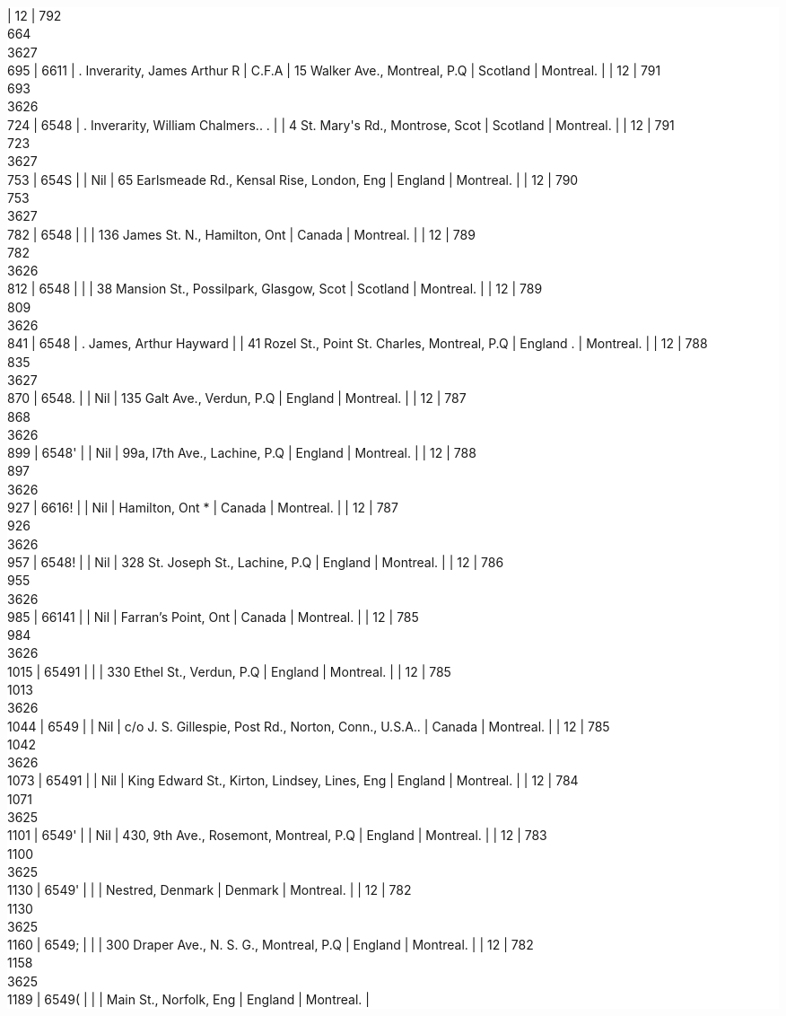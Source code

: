 | 12 | 792<br>664<br>3627<br>695 | 6611 | . Inverarity, James Arthur R  | C.F.A  | 15 Walker Ave., Montreal, P.Q  | Scotland  | Montreal. |
| 12 | 791<br>693<br>3626<br>724 | 6548 | . Inverarity, William Chalmers.. . |  | 4 St. Mary's Rd., Montrose, Scot  | Scotland  | Montreal. |
| 12 | 791<br>723<br>3627<br>753 | 654S |  | Nil  | 65 Earlsmeade Rd., Kensal Rise, London, Eng  | England  | Montreal. |
| 12 | 790<br>753<br>3627<br>782 | 6548 |  |  | 136 James St. N., Hamilton, Ont  | Canada  | Montreal. |
| 12 | 789<br>782<br>3626<br>812 | 6548 |  |  | 38 Mansion St., Possilpark, Glasgow, Scot  | Scotland  | Montreal. |
| 12 | 789<br>809<br>3626<br>841 | 6548 | . James, Arthur Hayward  |  | 41 Rozel St., Point St. Charles, Montreal, P.Q  | England . | Montreal. |
| 12 | 788<br>835<br>3627<br>870 | 6548. |  | Nil  | 135 Galt Ave., Verdun, P.Q  | England  | Montreal. |
| 12 | 787<br>868<br>3626<br>899 | 6548' |  | Nil  | 99a, I7th Ave., Lachine, P.Q  | England  | Montreal. |
| 12 | 788<br>897<br>3626<br>927 | 6616! |  | Nil  | Hamilton, Ont     *  | Canada  | Montreal. |
| 12 | 787<br>926<br>3626<br>957 | 6548! |  | Nil  | 328 St. Joseph St., Lachine, P.Q  | England  | Montreal. |
| 12 | 786<br>955<br>3626<br>985 | 66141 |  | Nil  | Farran’s Point, Ont  | Canada  | Montreal. |
| 12 | 785<br>984<br>3626<br>1015 | 65491 |  |  | 330 Ethel St., Verdun, P.Q  | England  | Montreal. |
| 12 | 785<br>1013<br>3626<br>1044 | 6549 |  | Nil  | c/o J. S. Gillespie, Post Rd., Norton, Conn., U.S.A.. | Canada  | Montreal. |
| 12 | 785<br>1042<br>3626<br>1073 | 65491 |  | Nil  | King Edward St., Kirton, Lindsey, Lines, Eng  | England  | Montreal. |
| 12 | 784<br>1071<br>3625<br>1101 | 6549' |  | Nil  | 430, 9th Ave., Rosemont, Montreal, P.Q  | England  | Montreal. |
| 12 | 783<br>1100<br>3625<br>1130 | 6549' |  |  | Nestred, Denmark  | Denmark  | Montreal. |
| 12 | 782<br>1130<br>3625<br>1160 | 6549; |  |  | 300 Draper Ave., N. S. G., Montreal, P.Q  | England  | Montreal. |
| 12 | 782<br>1158<br>3625<br>1189 | 6549( |  |  | Main St., Norfolk, Eng  | England  | Montreal. |
